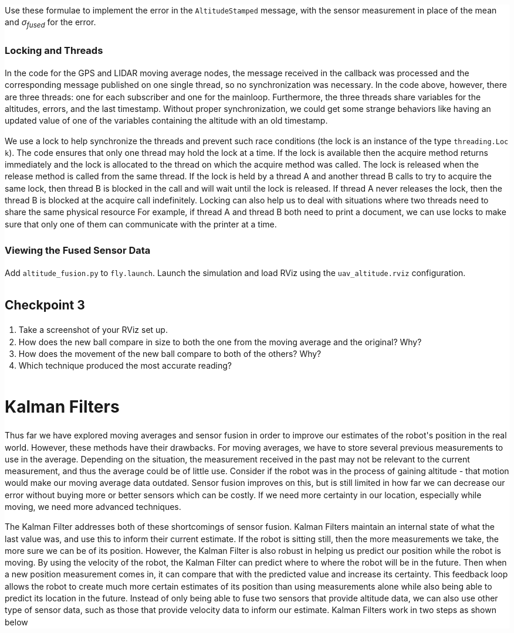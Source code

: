 
Use these formulae to implement the error in the `AltitudeStamped` message, with the sensor measurement in place of the mean and *&sigma;<sub>fused</sub>* for the error. 

### Locking and Threads
In the code for the GPS and LIDAR moving average nodes, the message received in the callback was processed and the corresponding message published on one single thread, so no synchronization was necessary.  In the code above, however, there are three threads: one for each subscriber and one for the mainloop. Furthermore, the three threads  share variables for the altitudes, errors, and the last timestamp. Without proper synchronization, we could get some strange behaviors like having an updated value of one of the variables containing the altitude with an old timestamp. 

We use a lock to help synchronize the threads and prevent such race conditions (the lock is an instance of the type `threading.Lock`). The code ensures that only one thread may hold the lock at a time. If the lock is available then the acquire method returns immediately and the lock is allocated to the thread on which the acquire method was called. The lock is released when the release method is called from the same thread. If the lock is held by a thread A and another thread B calls to try to acquire the same lock, then thread B is blocked in the call and will wait until the lock is released. If thread A never releases the lock, then the thread B is blocked at the acquire call indefinitely. Locking can also help us to deal with situations where two threads need to share the same physical resource For example, if thread A and thread B both need to print a document, we can use locks to make sure that only one of them can communicate with the printer at a time. 


### Viewing the Fused Sensor Data
Add `altitude_fusion.py` to `fly.launch`. Launch the simulation and load RViz using the `uav_altitude.rviz` configuration.

## Checkpoint 3
1. Take a screenshot of your RViz set up.
2. How does the new ball compare in size to both the one from the moving average and the original? Why?
3. How does the movement of the new ball compare to both of the others? Why?
4. Which technique produced the most accurate reading?

# Kalman Filters
Thus far we have explored moving averages and sensor fusion in order to improve our estimates of the robot's position in the real world. However, these methods have their drawbacks. For moving averages, we have to store several previous measurements to use in the average. Depending on the situation, the measurement received in the past may not be relevant to the current measurement, and thus the average could be of little use. Consider if the robot was in the process of gaining altitude - that motion would make our moving average data outdated. Sensor fusion improves on this, but is still limited in how far we can decrease our error without buying more or better sensors which can be costly. If we need more certainty in our location, especially while moving, we need more advanced techniques.

The Kalman Filter addresses both of these shortcomings of sensor fusion. Kalman Filters maintain an internal state of what the last value was, and use this to inform their current estimate. If the robot is sitting still, then the more measurements we take, the more sure we can be of its position. However, the Kalman Filter is also robust in helping us predict our position while the robot is moving. By using the velocity of the robot, the Kalman Filter can predict where to where the robot will be in the future. Then when a new position measurement comes in, it can compare that with the predicted value and increase its certainty. This feedback loop allows the robot to create much more certain estimates of its position than using measurements alone while also being able to predict its location in the future.
Instead of only being able to fuse two sensors that provide altitude data, we can also use other type of sensor data, such as those that provide velocity data to inform our estimate. Kalman Filters work in two steps as shown below
